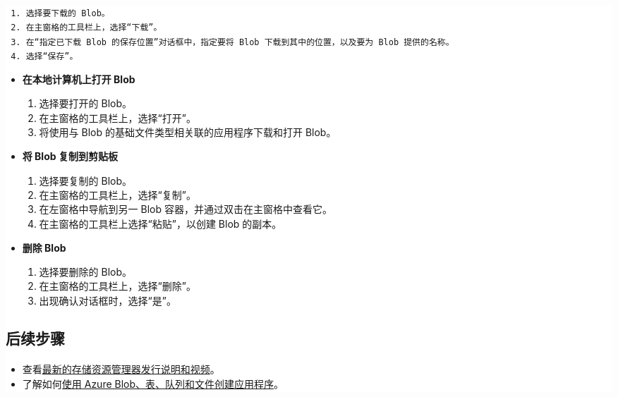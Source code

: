      1. 选择要下载的 Blob。
     2. 在主窗格的工具栏上，选择“下载”。
     3. 在“指定已下载 Blob 的保存位置”对话框中，指定要将 Blob 下载到其中的位置，以及要为 Blob 提供的名称。  
     4. 选择“保存”。
   * **在本地计算机上打开 Blob**

     1. 选择要打开的 Blob。
     2. 在主窗格的工具栏上，选择“打开”。
     3. 将使用与 Blob 的基础文件类型相关联的应用程序下载和打开 Blob。
   * **将 Blob 复制到剪贴板**

     1. 选择要复制的 Blob。
     2. 在主窗格的工具栏上，选择“复制”。
     3. 在左窗格中导航到另一 Blob 容器，并通过双击在主窗格中查看它。
     4. 在主窗格的工具栏上选择“粘贴”，以创建 Blob 的副本。
   * **删除 Blob**

     1. 选择要删除的 Blob。
     2. 在主窗格的工具栏上，选择“删除”。
     3. 出现确认对话框时，选择“是”。

## <a name="next-steps"></a>后续步骤
* 查看[最新的存储资源管理器发行说明和视频](https://www.storageexplorer.com)。
* 了解如何[使用 Azure Blob、表、队列和文件创建应用程序](https://azure.microsoft.com/documentation/services/storage/)。

[0]: ./media/vs-azure-tools-storage-explorer-blobs/blob-containers-create-context-menu.png
[1]: ./media/vs-azure-tools-storage-explorer-blobs/blob-container-create.png
[2]: ./media/vs-azure-tools-storage-explorer-blobs/blob-container-create-done.png
[3]: ./media/vs-azure-tools-storage-explorer-blobs/blob-container-editor.png
[4]: ./media/vs-azure-tools-storage-explorer-blobs/blob-container-delete-context-menu.png
[5]: ./media/vs-azure-tools-storage-explorer-blobs/blob-container-delete-confirmation.png
[6]: ./media/vs-azure-tools-storage-explorer-blobs/blob-container-copy-context-menu.png
[7]: ./media/vs-azure-tools-storage-explorer-blobs/blob-containers-paste-context-menu.png
[8]: ./media/vs-azure-tools-storage-explorer-blobs/blob-container-get-sas-context-menu.png
[9]: ./media/vs-azure-tools-storage-explorer-blobs/blob-container-get-sas-options.png
[10]: ./media/vs-azure-tools-storage-explorer-blobs/blob-container-get-sas-urls.png
[11]: ./media/vs-azure-tools-storage-explorer-blobs/blob-container-manage-access-policies-context-menu.png
[12]: ./media/vs-azure-tools-storage-explorer-blobs/blob-container-manage-access-policies-options.png
[13]: ./media/vs-azure-tools-storage-explorer-blobs/blob-container-set-public-access-level-context-menu.png
[14]: ./media/vs-azure-tools-storage-explorer-blobs/blob-container-set-public-access-level-options.png
[15]: ./media/vs-azure-tools-storage-explorer-blobs/blob-upload-files-menu.png
[16]: ./media/vs-azure-tools-storage-explorer-blobs/blob-upload-files-options.png
[17]: ./media/vs-azure-tools-storage-explorer-blobs/blob-upload-folder-menu.png
[18]: ./media/vs-azure-tools-storage-explorer-blobs/blob-upload-folder-options.png
[19]: ./media/vs-azure-tools-storage-explorer-blobs/blob-container-open-editor-context-menu.png
